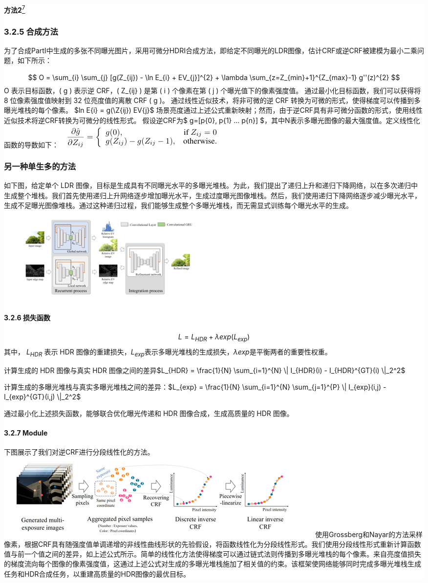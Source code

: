 **方法2**[<sup>7</sup>]()

### 3.2.5 合成方法
为了合成PartⅠ中生成的多张不同曝光图片，采用可微分HDRI合成方法，即给定不同曝光的LDR图像，估计CRF或逆CRF被建模为最小二乘问题，如下所示：

$$
O = \sum_{i} \sum_{j} [g(Z_{ij}) - \ln E_{i} + EV_{j}]^{2} + \lambda \sum_{z=Z_{min}+1}^{Z_{max}-1} g''(z)^{2}
$$
O 表示目标函数，\( g \) 表示逆 CRF，\( Z_{ij} \) 是第 \( i \) 个像素在第 \( j \) 个曝光值下的像素强度值。
通过最小化目标函数，我们可以获得将 8 位像素强度值映射到 32 位亮度值的离散 CRF \( g \)。
通过线性近似技术，将非可微的逆 CRF 转换为可微的形式，使得梯度可以传播到多曝光堆栈的每个像素。
$ln E{i} = g(\Z{ij}) EV{j}$
场景亮度通过上述公式重新映射；然而，由于逆CRF具有非可微分函数的形式，使用线性近似技术将逆CRF转换为可微分的线性形式。
假设逆CRF为$ g=[p{0}, p{1} ... p{n}] $，其中N表示多曝光图像的最大强度值。定义线性化函数的导数如下：
![alt text](https://github.com/OUC-CV/final-project-zu/blob/main/hdr/image-3.png)
### 另一种单生多的方法
如下图，给定单个 LDR 图像，目标是生成具有不同曝光水平的多曝光堆栈。为此，我们提出了递归上升和递归下降网络，以在多次递归中生成整个堆栈。我们首先使用递归上升网络逐步增加曝光水平，生成过度曝光图像堆栈。然后，我们使用递归下降网络逐步减少曝光水平，生成不足曝光图像堆栈。通过这种递归过程，我们能够生成整个多曝光堆栈，而无需显式训练每个曝光水平的生成。
![figure](https://github.com/OUC-CV/final-project-zu/blob/main/hdr/image-1.png)

#### 3.2.6 损失函数
$$ L = L_{HDR} + \lambda {exp}(L_{exp}) $$
其中，
$L_{HDR}$
表示 HDR 图像的重建损失，$L_{exp}$表示多曝光堆栈的生成损失，$\lambda {exp}$是平衡两者的重要性权重。

计算生成的 HDR 图像与真实 HDR 图像之间的差异$L_{HDR} = \frac{1}{N} \sum_{i=1}^{N} \| I_{HDR}(i) - I_{HDR}^{GT}(i) \|_2^2$

计算生成的多曝光堆栈与真实多曝光堆栈之间的差异：$L_{exp} = \frac{1}{N} \sum_{i=1}^{N} \sum_{j=1}^{P} \| I_{exp}(i,j) - I_{exp}^{GT}(i,j) \|_2^2$

通过最小化上述损失函数，能够联合优化曝光传递和 HDR 图像合成，生成高质量的 HDR 图像。

#### 3.2.7 Module
下图展示了我们对逆CRF进行分段线性化的方法。
![alt text](https://github.com/OUC-CV/final-project-zu/blob/main/hdr/image-2.png)
使用Grossberg和Nayar的方法采样像素，根据CRF具有随强度值单调递增的非线性曲线形状的先验假设，将函数线性化为分段线性形式。我们使用分段线性形式重新计算函数值与前一个值之间的差异，如上述公式所示。简单的线性化方法使得梯度可以通过链式法则传播到多曝光堆栈的每个像素。来自亮度值损失的梯度流向每个图像的像素强度值，这通过上述公式对生成的多曝光堆栈施加了相关值的约束。该框架使网络能够同时完成多曝光堆栈生成任务和HDR合成任务，以重建高质量的HDR图像的最优目标。

